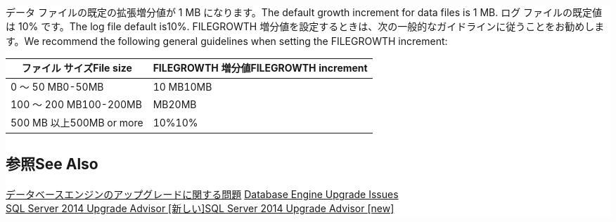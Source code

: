  <span data-ttu-id="bfb74-181">データ ファイルの既定の拡張増分値が 1 MB になります。</span><span class="sxs-lookup"><span data-stu-id="bfb74-181">The default growth increment for data files is 1 MB.</span></span> <span data-ttu-id="bfb74-182">ログ ファイルの既定値は 10% です。</span><span class="sxs-lookup"><span data-stu-id="bfb74-182">The log file default is10%.</span></span> <span data-ttu-id="bfb74-183">FILEGROWTH 増分値を設定するときは、次の一般的なガイドラインに従うことをお勧めします。</span><span class="sxs-lookup"><span data-stu-id="bfb74-183">We recommend the following general guidelines when setting the FILEGROWTH increment:</span></span>  
  
|<span data-ttu-id="bfb74-184">ファイル サイズ</span><span class="sxs-lookup"><span data-stu-id="bfb74-184">File size</span></span>|<span data-ttu-id="bfb74-185">FILEGROWTH 増分値</span><span class="sxs-lookup"><span data-stu-id="bfb74-185">FILEGROWTH increment</span></span>|  
|---------------|--------------------------|  
|<span data-ttu-id="bfb74-186">0 ～ 50 MB</span><span class="sxs-lookup"><span data-stu-id="bfb74-186">0-50MB</span></span>|<span data-ttu-id="bfb74-187">10 MB</span><span class="sxs-lookup"><span data-stu-id="bfb74-187">10MB</span></span>|  
|<span data-ttu-id="bfb74-188">100 ～ 200 MB</span><span class="sxs-lookup"><span data-stu-id="bfb74-188">100-200MB</span></span>|<span data-ttu-id="bfb74-189">MB</span><span class="sxs-lookup"><span data-stu-id="bfb74-189">20MB</span></span>|  
|<span data-ttu-id="bfb74-190">500 MB 以上</span><span class="sxs-lookup"><span data-stu-id="bfb74-190">500MB or more</span></span>|<span data-ttu-id="bfb74-191">10%</span><span class="sxs-lookup"><span data-stu-id="bfb74-191">10%</span></span>|  
  
## <a name="see-also"></a><span data-ttu-id="bfb74-192">参照</span><span class="sxs-lookup"><span data-stu-id="bfb74-192">See Also</span></span>  
 <span data-ttu-id="bfb74-193">[データベースエンジンのアップグレードに関する問題](../../../2014/sql-server/install/database-engine-upgrade-issues.md) </span><span class="sxs-lookup"><span data-stu-id="bfb74-193">[Database Engine Upgrade Issues](../../../2014/sql-server/install/database-engine-upgrade-issues.md) </span></span>  
 [<span data-ttu-id="bfb74-194">SQL Server 2014 Upgrade Advisor &#91;新しい&#93;</span><span class="sxs-lookup"><span data-stu-id="bfb74-194">SQL Server 2014 Upgrade Advisor &#91;new&#93;</span></span>](sql-server-2014-upgrade-advisor.md)  
  
  
